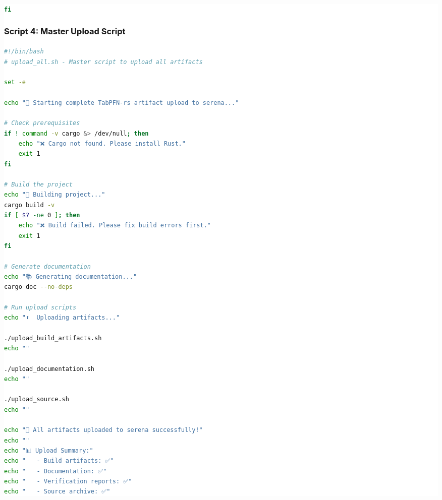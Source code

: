 ```bash
fi
```

### Script 4: Master Upload Script

```bash
#!/bin/bash
# upload_all.sh - Master script to upload all artifacts

set -e

echo "🚀 Starting complete TabPFN-rs artifact upload to serena..."

# Check prerequisites
if ! command -v cargo &> /dev/null; then
    echo "❌ Cargo not found. Please install Rust."
    exit 1
fi

# Build the project
echo "🔨 Building project..."
cargo build -v
if [ $? -ne 0 ]; then
    echo "❌ Build failed. Please fix build errors first."
    exit 1
fi

# Generate documentation
echo "📚 Generating documentation..."
cargo doc --no-deps

# Run upload scripts
echo "⬆️  Uploading artifacts..."

./upload_build_artifacts.sh
echo ""

./upload_documentation.sh
echo ""  

./upload_source.sh
echo ""

echo "🎉 All artifacts uploaded to serena successfully!"
echo ""
echo "📊 Upload Summary:"
echo "   - Build artifacts: ✅"
echo "   - Documentation: ✅"
echo "   - Verification reports: ✅"
echo "   - Source archive: ✅"
```
